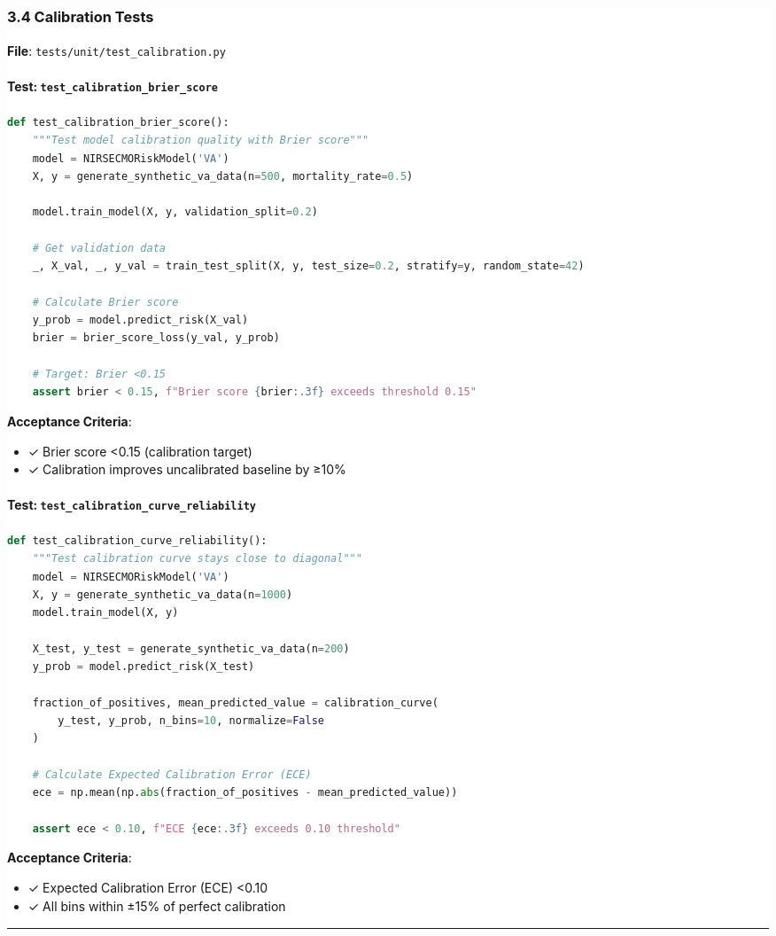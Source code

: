 
### 3.4 Calibration Tests

**File**: `tests/unit/test_calibration.py`

#### Test: `test_calibration_brier_score`
```python
def test_calibration_brier_score():
    """Test model calibration quality with Brier score"""
    model = NIRSECMORiskModel('VA')
    X, y = generate_synthetic_va_data(n=500, mortality_rate=0.5)

    model.train_model(X, y, validation_split=0.2)

    # Get validation data
    _, X_val, _, y_val = train_test_split(X, y, test_size=0.2, stratify=y, random_state=42)

    # Calculate Brier score
    y_prob = model.predict_risk(X_val)
    brier = brier_score_loss(y_val, y_prob)

    # Target: Brier <0.15
    assert brier < 0.15, f"Brier score {brier:.3f} exceeds threshold 0.15"
```

**Acceptance Criteria**:
- ✓ Brier score <0.15 (calibration target)
- ✓ Calibration improves uncalibrated baseline by ≥10%

#### Test: `test_calibration_curve_reliability`
```python
def test_calibration_curve_reliability():
    """Test calibration curve stays close to diagonal"""
    model = NIRSECMORiskModel('VA')
    X, y = generate_synthetic_va_data(n=1000)
    model.train_model(X, y)

    X_test, y_test = generate_synthetic_va_data(n=200)
    y_prob = model.predict_risk(X_test)

    fraction_of_positives, mean_predicted_value = calibration_curve(
        y_test, y_prob, n_bins=10, normalize=False
    )

    # Calculate Expected Calibration Error (ECE)
    ece = np.mean(np.abs(fraction_of_positives - mean_predicted_value))

    assert ece < 0.10, f"ECE {ece:.3f} exceeds 0.10 threshold"
```

**Acceptance Criteria**:
- ✓ Expected Calibration Error (ECE) <0.10
- ✓ All bins within ±15% of perfect calibration

---